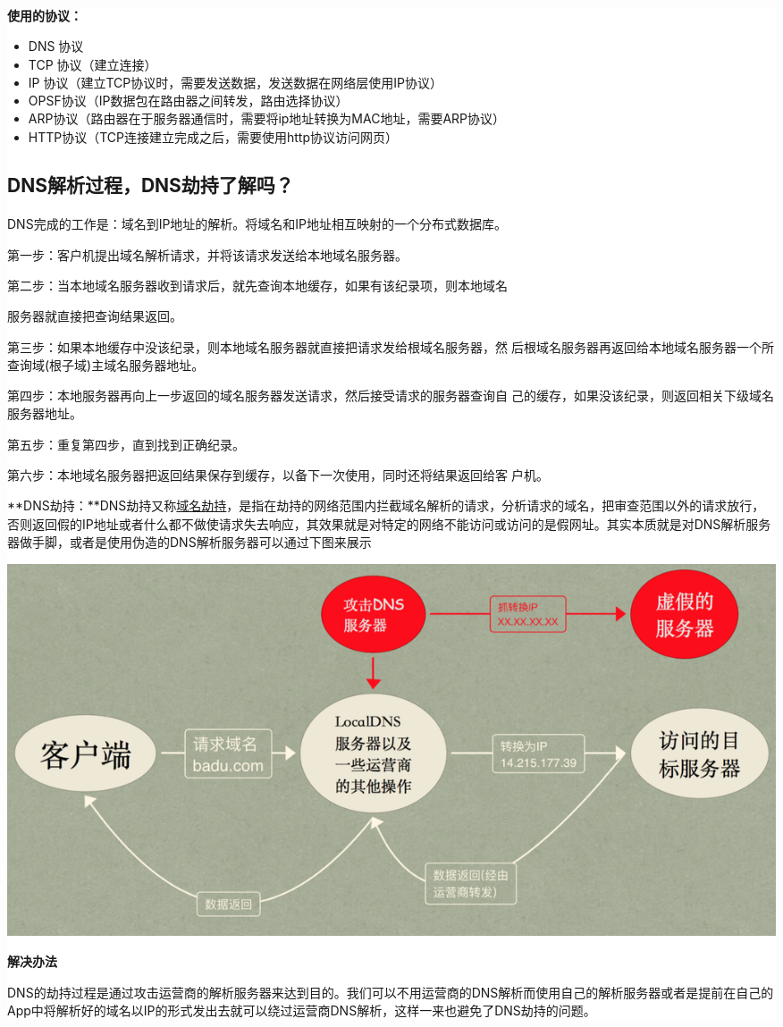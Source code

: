 **使用的协议：**

- DNS 协议
- TCP 协议（建立连接）
- IP 协议（建立TCP协议时，需要发送数据，发送数据在网络层使用IP协议）
- OPSF协议（IP数据包在路由器之间转发，路由选择协议）
- ARP协议（路由器在于服务器通信时，需要将ip地址转换为MAC地址，需要ARP协议）
- HTTP协议（TCP连接建立完成之后，需要使用http协议访问网页）

## DNS解析过程，DNS劫持了解吗？

DNS完成的工作是：域名到IP地址的解析。将域名和IP地址相互映射的一个分布式数据库。

第一步：客户机提出域名解析请求，并将该请求发送给本地域名服务器。

第二步：当本地域名服务器收到请求后，就先查询本地缓存，如果有该纪录项，则本地域名

服务器就直接把查询结果返回。

第三步：如果本地缓存中没该纪录，则本地域名服务器就直接把请求发给根域名服务器，然 后根域名服务器再返回给本地域名服务器一个所查询域(根子域)主域名服务器地址。

第四步：本地服务器再向上一步返回的域名服务器发送请求，然后接受请求的服务器查询自 己的缓存，如果没该纪录，则返回相关下级域名服务器地址。

第五步：重复第四步，直到找到正确纪录。

第六步：本地域名服务器把返回结果保存到缓存，以备下一次使用，同时还将结果返回给客 户机。

**DNS劫持：**DNS劫持又称[域名劫持](https://baike.baidu.com/item/域名劫持)，是指在劫持的网络范围内拦截域名解析的请求，分析请求的域名，把审查范围以外的请求放行，否则返回假的IP地址或者什么都不做使请求失去响应，其效果就是对特定的网络不能访问或访问的是假网址。其实本质就是对DNS解析服务器做手脚，或者是使用伪造的DNS解析服务器可以通过下图来展示

![](../img/network/7.png)

**解决办法**

DNS的劫持过程是通过攻击运营商的解析服务器来达到目的。我们可以不用运营商的DNS解析而使用自己的解析服务器或者是提前在自己的App中将解析好的域名以IP的形式发出去就可以绕过运营商DNS解析，这样一来也避免了DNS劫持的问题。
